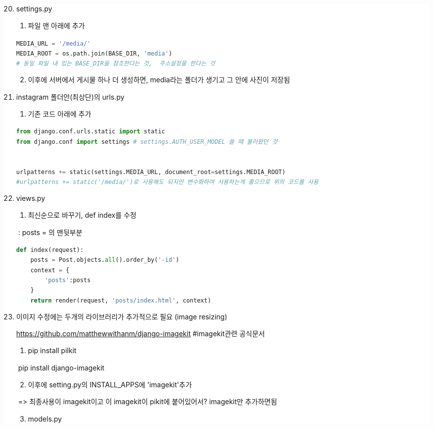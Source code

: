 

20. settings.py

    1) 파일 맨 아래에 추가

    ```python
    MEDIA_URL = '/media/'
    MEDIA_ROOT = os.path.join(BASE_DIR, 'media')
    # 동일 파일 내 있는 BASE_DIR을 참조한다는 것,  주소설정을 한다는 것
    ```

    2) 이후에 서버에서 게시물 하나 더 생성하면, media라는 폴더가 생기고 그 안에 사진이 저장됨

    

21. instagram 폴더안(최상단)의 urls.py

    1)  기존 코드 아래에 추가

    ```python
    from django.conf.urls.static import static
    from django.conf import settings # settings.AUTH_USER_MODEL 쓸 때 불러왔던 것
    
    
    urlpatterns += static(settings.MEDIA_URL, document_root=settings.MEDIA_ROOT)
    #urlpatterns += static('/media/')로 사용해도 되지만 변수화하여 사용하는게 좋으므로 위의 코드를 사용
    ```

    

22. views.py

    1) 최신순으로 바꾸기, def index를 수정 

    ​		: posts = 의 맨뒷부분

    ```python
    def index(request):
        posts = Post.objects.all().order_by('-id')
        context = {
            'posts':posts
        }
        return render(request, 'posts/index.html', context)
    ```



23. 이미지 수정에는 두개의 라이브러리가 추가적으로 필요 (image resizing)

    <https://github.com/matthewwithanm/django-imagekit>  #imagekit관련 공식문서

    1) pip install pilkit

    ​    pip install django-imagekit

    2) 이후에 setting.py의 INSTALL_APPS에 'imagekit'추가

    ​    => 최종사용이 imagekit이고 이 imagekit이 pikit에 붙어있어서? imagekit만 추가하면됨

    3) models.py
